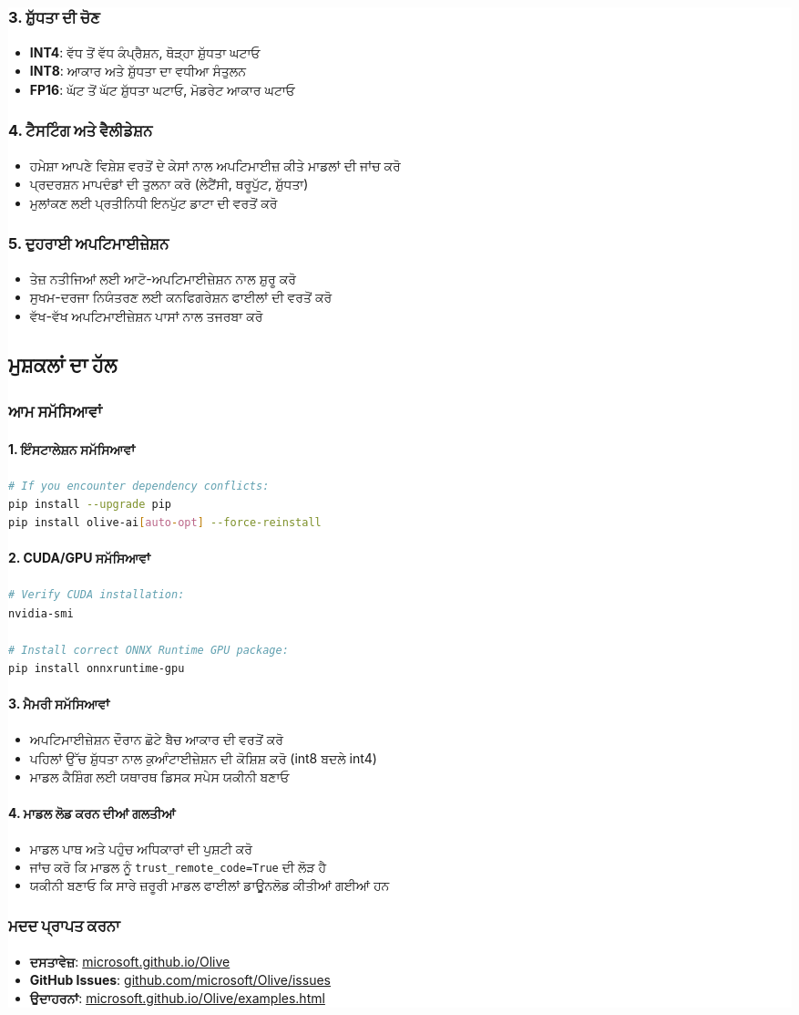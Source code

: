 ### 3. ਸ਼ੁੱਧਤਾ ਦੀ ਚੋਣ
- **INT4**: ਵੱਧ ਤੋਂ ਵੱਧ ਕੰਪ੍ਰੈਸ਼ਨ, ਥੋੜ੍ਹਾ ਸ਼ੁੱਧਤਾ ਘਟਾਓ
- **INT8**: ਆਕਾਰ ਅਤੇ ਸ਼ੁੱਧਤਾ ਦਾ ਵਧੀਆ ਸੰਤੁਲਨ
- **FP16**: ਘੱਟ ਤੋਂ ਘੱਟ ਸ਼ੁੱਧਤਾ ਘਟਾਓ, ਮੋਡਰੇਟ ਆਕਾਰ ਘਟਾਓ

### 4. ਟੈਸਟਿੰਗ ਅਤੇ ਵੈਲੀਡੇਸ਼ਨ
- ਹਮੇਸ਼ਾ ਆਪਣੇ ਵਿਸ਼ੇਸ਼ ਵਰਤੋਂ ਦੇ ਕੇਸਾਂ ਨਾਲ ਅਪਟਿਮਾਈਜ਼ ਕੀਤੇ ਮਾਡਲਾਂ ਦੀ ਜਾਂਚ ਕਰੋ
- ਪ੍ਰਦਰਸ਼ਨ ਮਾਪਦੰਡਾਂ ਦੀ ਤੁਲਨਾ ਕਰੋ (ਲੇਟੈਂਸੀ, ਥਰੂਪੁੱਟ, ਸ਼ੁੱਧਤਾ)
- ਮੁਲਾਂਕਣ ਲਈ ਪ੍ਰਤੀਨਿਧੀ ਇਨਪੁੱਟ ਡਾਟਾ ਦੀ ਵਰਤੋਂ ਕਰੋ

### 5. ਦੁਹਰਾਈ ਅਪਟਿਮਾਈਜ਼ੇਸ਼ਨ
- ਤੇਜ਼ ਨਤੀਜਿਆਂ ਲਈ ਆਟੋ-ਅਪਟਿਮਾਈਜ਼ੇਸ਼ਨ ਨਾਲ ਸ਼ੁਰੂ ਕਰੋ
- ਸੁਖਮ-ਦਰਜਾ ਨਿਯੰਤਰਣ ਲਈ ਕਨਫਿਗਰੇਸ਼ਨ ਫਾਈਲਾਂ ਦੀ ਵਰਤੋਂ ਕਰੋ
- ਵੱਖ-ਵੱਖ ਅਪਟਿਮਾਈਜ਼ੇਸ਼ਨ ਪਾਸਾਂ ਨਾਲ ਤਜਰਬਾ ਕਰੋ

## ਮੁਸ਼ਕਲਾਂ ਦਾ ਹੱਲ

### ਆਮ ਸਮੱਸਿਆਵਾਂ

#### 1. ਇੰਸਟਾਲੇਸ਼ਨ ਸਮੱਸਿਆਵਾਂ
```bash
# If you encounter dependency conflicts:
pip install --upgrade pip
pip install olive-ai[auto-opt] --force-reinstall
```

#### 2. CUDA/GPU ਸਮੱਸਿਆਵਾਂ
```bash
# Verify CUDA installation:
nvidia-smi

# Install correct ONNX Runtime GPU package:
pip install onnxruntime-gpu
```

#### 3. ਮੈਮਰੀ ਸਮੱਸਿਆਵਾਂ
- ਅਪਟਿਮਾਈਜ਼ੇਸ਼ਨ ਦੌਰਾਨ ਛੋਟੇ ਬੈਚ ਆਕਾਰ ਦੀ ਵਰਤੋਂ ਕਰੋ
- ਪਹਿਲਾਂ ਉੱਚ ਸ਼ੁੱਧਤਾ ਨਾਲ ਕੁਆੰਟਾਈਜ਼ੇਸ਼ਨ ਦੀ ਕੋਸ਼ਿਸ਼ ਕਰੋ (int8 ਬਦਲੇ int4)
- ਮਾਡਲ ਕੈਸ਼ਿੰਗ ਲਈ ਯਥਾਰਥ ਡਿਸਕ ਸਪੇਸ ਯਕੀਨੀ ਬਣਾਓ

#### 4. ਮਾਡਲ ਲੋਡ ਕਰਨ ਦੀਆਂ ਗਲਤੀਆਂ
- ਮਾਡਲ ਪਾਥ ਅਤੇ ਪਹੁੰਚ ਅਧਿਕਾਰਾਂ ਦੀ ਪੁਸ਼ਟੀ ਕਰੋ
- ਜਾਂਚ ਕਰੋ ਕਿ ਮਾਡਲ ਨੂੰ `trust_remote_code=True` ਦੀ ਲੋੜ ਹੈ
- ਯਕੀਨੀ ਬਣਾਓ ਕਿ ਸਾਰੇ ਜ਼ਰੂਰੀ ਮਾਡਲ ਫਾਈਲਾਂ ਡਾਊਨਲੋਡ ਕੀਤੀਆਂ ਗਈਆਂ ਹਨ

### ਮਦਦ ਪ੍ਰਾਪਤ ਕਰਨਾ

- **ਦਸਤਾਵੇਜ਼**: [microsoft.github.io/Olive](https://microsoft.github.io/Olive/)
- **GitHub Issues**: [github.com/microsoft/Olive/issues](https://github.com/microsoft/Olive/issues)
- **ਉਦਾਹਰਨਾਂ**: [microsoft.github.io/Olive/examples.html](https://microsoft.github.io/Olive/examples.html)
